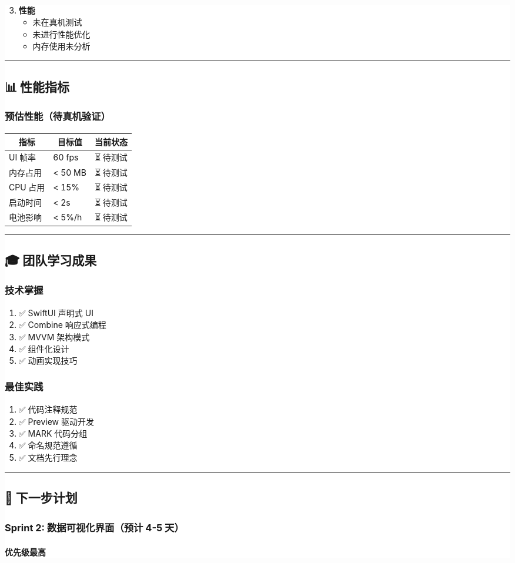 3. **性能**
   - 未在真机测试
   - 未进行性能优化
   - 内存使用未分析

---

## 📊 性能指标

### 预估性能（待真机验证）

| 指标 | 目标值 | 当前状态 |
|------|--------|----------|
| UI 帧率 | 60 fps | ⏳ 待测试 |
| 内存占用 | < 50 MB | ⏳ 待测试 |
| CPU 占用 | < 15% | ⏳ 待测试 |
| 启动时间 | < 2s | ⏳ 待测试 |
| 电池影响 | < 5%/h | ⏳ 待测试 |

---

## 🎓 团队学习成果

### 技术掌握

1. ✅ SwiftUI 声明式 UI
2. ✅ Combine 响应式编程
3. ✅ MVVM 架构模式
4. ✅ 组件化设计
5. ✅ 动画实现技巧

### 最佳实践

1. ✅ 代码注释规范
2. ✅ Preview 驱动开发
3. ✅ MARK 代码分组
4. ✅ 命名规范遵循
5. ✅ 文档先行理念

---

## 🚀 下一步计划

### Sprint 2: 数据可视化界面（预计 4-5 天）

#### 优先级最高
